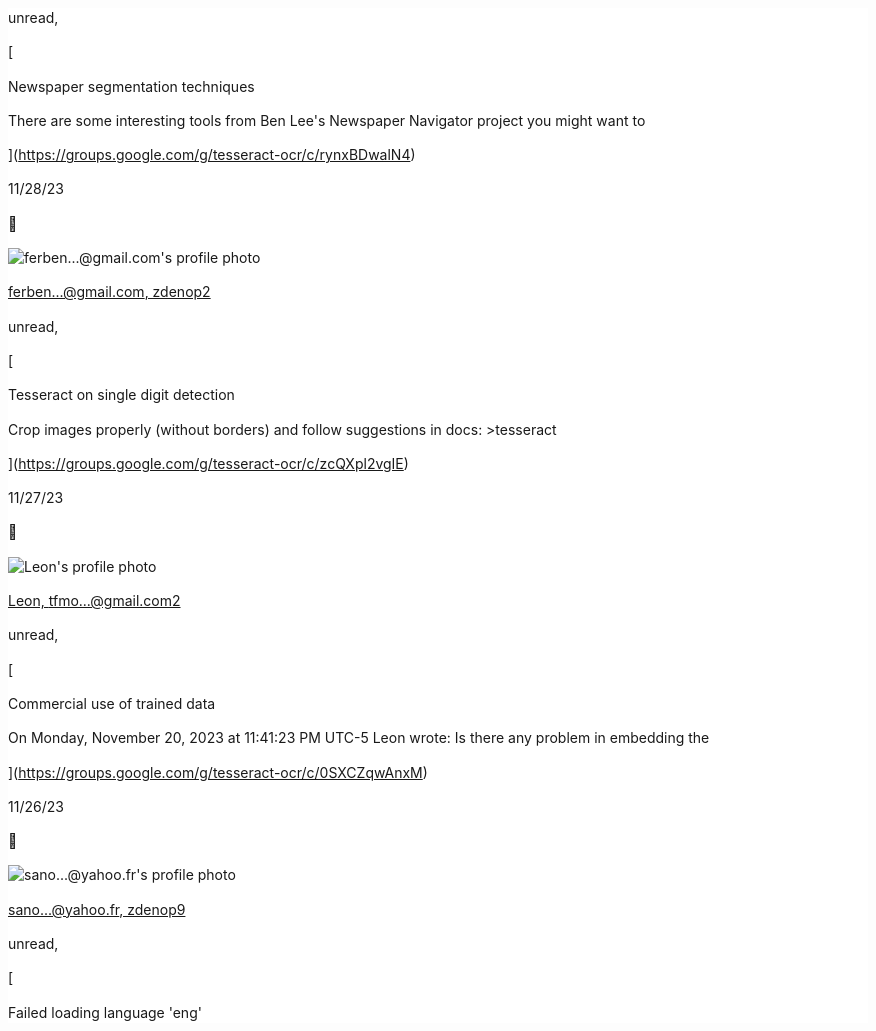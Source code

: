 unread,

[

Newspaper segmentation techniques

There are some interesting tools from Ben Lee's Newspaper Navigator project you might want to



](https://groups.google.com/g/tesseract-ocr/c/rynxBDwalN4)

11/28/23



![ferben...@gmail.com's profile photo](https://lh3.googleusercontent.com/a-/ALV-UjUoasKr8rY0olEBveC-sm-WwzCJMg9DQxJ673aUUUHZNnI=s28-c)

[ferben...@gmail.com, zdenop2](https://groups.google.com/g/tesseract-ocr/c/zcQXpl2vgIE)

unread,

[

Tesseract on single digit detection

Crop images properly (without borders) and follow suggestions in docs: >tesseract



](https://groups.google.com/g/tesseract-ocr/c/zcQXpl2vgIE)

11/27/23



![Leon's profile photo](https://lh3.googleusercontent.com/a/default-user=s28-c)

[Leon, tfmo...@gmail.com2](https://groups.google.com/g/tesseract-ocr/c/0SXCZqwAnxM)

unread,

[

Commercial use of trained data

On Monday, November 20, 2023 at 11:41:23 PM UTC-5 Leon wrote: Is there any problem in embedding the



](https://groups.google.com/g/tesseract-ocr/c/0SXCZqwAnxM)

11/26/23



![sano...@yahoo.fr's profile photo](https://lh3.googleusercontent.com/a-/ALV-UjWgLkkfJpCAzno4OKTbXHx5ekG9FpDWEQyHs3jQcz2F=s28-c)

[sano...@yahoo.fr, zdenop9](https://groups.google.com/g/tesseract-ocr/c/FSlwHfGnOFA)

unread,

[

Failed loading language 'eng'
